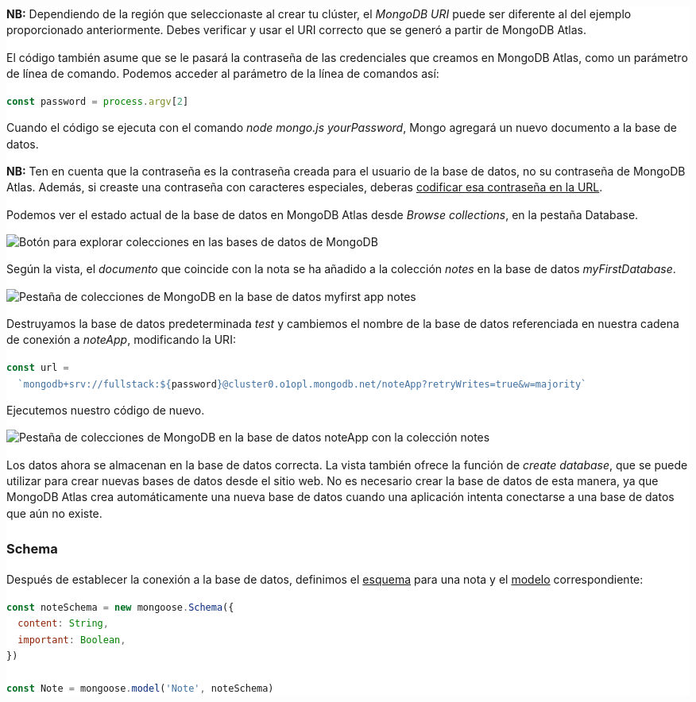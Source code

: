 **NB:** Dependiendo de la región que seleccionaste al crear tu clúster, el <i>MongoDB URI</i> puede ser diferente al del ejemplo proporcionado anteriormente. Debes verificar y usar el URI correcto que se generó a partir de MongoDB Atlas.

El código también asume que se le pasará la contraseña de las credenciales que creamos en MongoDB Atlas, como un parámetro de línea de comando. Podemos acceder al parámetro de la línea de comandos así:

```js
const password = process.argv[2]
```

Cuando el código se ejecuta con el comando <i>node mongo.js yourPassword</i>, Mongo agregará un nuevo documento a la base de datos.

**NB:** Ten en cuenta que la contraseña es la contraseña creada para el usuario de la base de datos, no su contraseña de MongoDB Atlas. Además, si creaste una contraseña con caracteres especiales, deberas [codificar esa contraseña en la URL](https://docs.atlas.mongodb.com/troubleshoot-connection/#special-characters-in-connection-string-password).

Podemos ver el estado actual de la base de datos en MongoDB Atlas desde <i>Browse collections</i>, en la pestaña Database.

![Botón para explorar colecciones en las bases de datos de MongoDB](../../images/3/mongo7.png)

Según la vista, el <i>documento</i> que coincide con la nota se ha añadido a la colección <i>notes</i> en la base de datos <i>myFirstDatabase</i>.

![Pestaña de colecciones de MongoDB en la base de datos myfirst app notes](../../images/3/mongo8new.png)

Destruyamos la base de datos predeterminada <i>test</i> y cambiemos el nombre de la base de datos referenciada en nuestra cadena de conexión a <i>noteApp</i>, modificando la URI:

```js
const url =
  `mongodb+srv://fullstack:${password}@cluster0.o1opl.mongodb.net/noteApp?retryWrites=true&w=majority`
```

Ejecutemos nuestro código de nuevo.

![Pestaña de colecciones de MongoDB en la base de datos noteApp con la colección notes](../../images/3/mongo9.png)

Los datos ahora se almacenan en la base de datos correcta. La vista también ofrece la función de <i>create database</i>, que se puede utilizar para crear nuevas bases de datos desde el sitio web. No es necesario crear la base de datos de esta manera, ya que MongoDB Atlas crea automáticamente una nueva base de datos cuando una aplicación intenta conectarse a una base de datos que aún no existe.

### Schema

Después de establecer la conexión a la base de datos, definimos el [esquema](http://mongoosejs.com/docs/guide.html) para una nota y el [modelo](http://mongoosejs.com/docs/models.html) correspondiente:

```js
const noteSchema = new mongoose.Schema({
  content: String,
  important: Boolean,
})

const Note = mongoose.model('Note', noteSchema)
```
